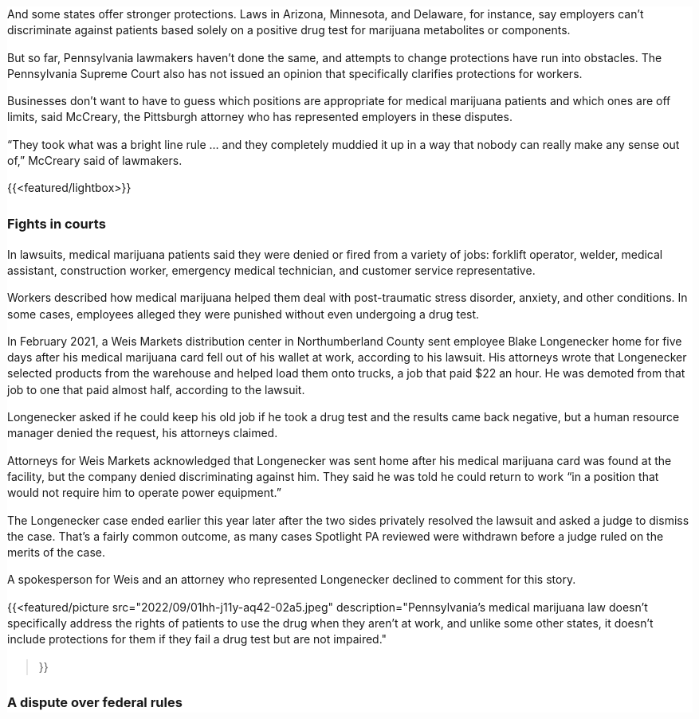 And some states offer stronger protections. Laws in Arizona, Minnesota, and Delaware, for instance, say employers can’t discriminate against patients based solely on a positive drug test for marijuana metabolites or components.

But so far, Pennsylvania lawmakers haven’t done the same, and attempts to change protections have run into obstacles. The Pennsylvania Supreme Court also has not issued an opinion that specifically clarifies protections for workers.

Businesses don’t want to have to guess which positions are appropriate for medical marijuana patients and which ones are off limits, said McCreary, the Pittsburgh attorney who has represented employers in these disputes.

“They took what was a bright line rule … and they completely muddied it up in a way that nobody can really make any sense out of,” McCreary said of lawmakers.

{{<featured/lightbox>}}


### Fights in courts

In lawsuits, medical marijuana patients said they were denied or fired from a variety of jobs:  forklift operator, welder, medical assistant, construction worker, emergency medical technician, and customer service representative.

Workers described how medical marijuana helped them deal with post-traumatic stress disorder, anxiety, and other conditions. In some cases, employees alleged they were punished without even undergoing a drug test.

In February 2021, a Weis Markets distribution center in Northumberland County sent employee Blake Longenecker home for five days after his medical marijuana card fell out of his wallet at work, according to his lawsuit. His attorneys wrote that Longenecker selected products from the warehouse and helped load them onto trucks, a job that paid $22 an hour. He was demoted from that job to one that paid almost half, according to the lawsuit.

Longenecker asked if he could keep his old job if he took a drug test and the results came back negative, but a human resource manager denied the request, his attorneys claimed.

Attorneys for Weis Markets acknowledged that Longenecker was sent home after his medical marijuana card was found at the facility, but the company denied discriminating against him. They said he was told he could return to work “in a position that would not require him to operate power equipment.”

The Longenecker case ended earlier this year later after the two sides privately resolved the lawsuit and asked a judge to dismiss the case. That’s a fairly common outcome, as many cases Spotlight PA reviewed were withdrawn before a judge ruled on the merits of the case.

A spokesperson for Weis and an attorney who represented Longenecker declined to comment for this story.

{{<featured/picture
  src="2022/09/01hh-j11y-aq42-02a5.jpeg"
  description="Pennsylvania’s medical marijuana law doesn’t specifically address the rights of patients to use the drug when they aren’t at work, and unlike some other states, it doesn’t include protections for them if they fail a drug test but are not impaired."
>}}


### A dispute over federal rules
